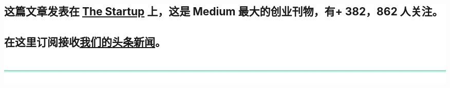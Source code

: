 ## **这篇文章发表在 [The Startup](https://medium.com/swlh) 上，这是 Medium 最大的创业刊物，有+ 382，862 人关注。**

## **在这里订阅接收[我们的头条新闻](http://growthsupply.com/the-startup-newsletter/)。**

**[![](img/b0164736ea17a63403e660de5dedf91a.png)](https://medium.com/swlh)**